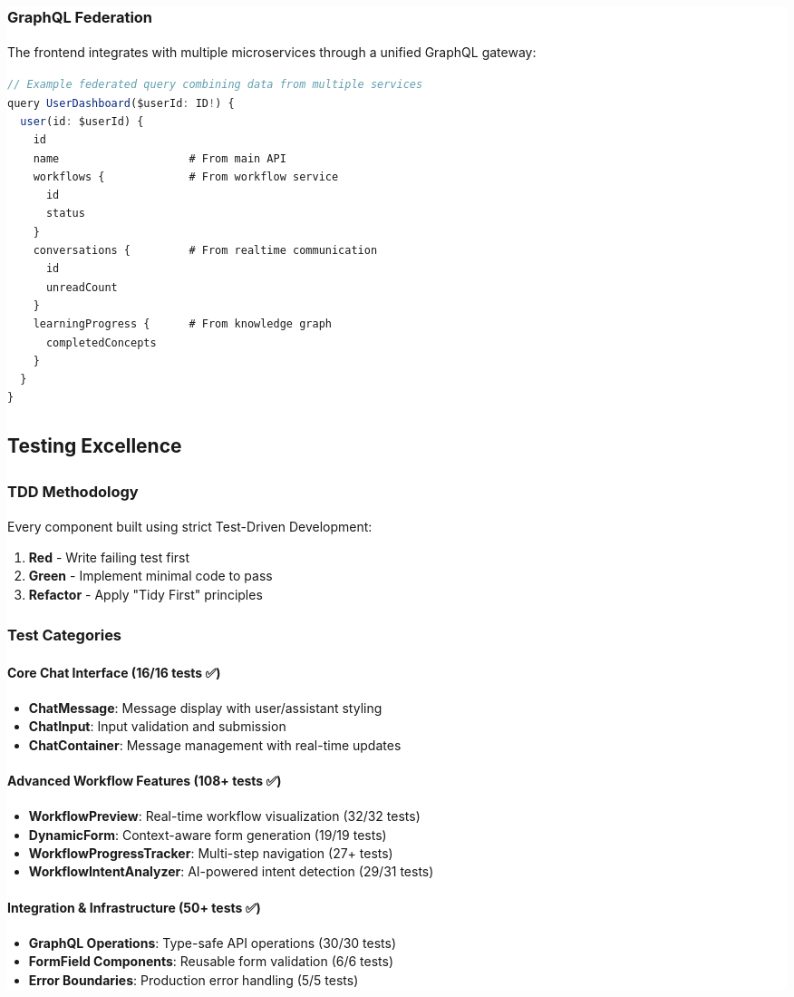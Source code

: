 ### GraphQL Federation

The frontend integrates with multiple microservices through a unified GraphQL gateway:

```typescript
// Example federated query combining data from multiple services
query UserDashboard($userId: ID!) {
  user(id: $userId) {
    id
    name                    # From main API
    workflows {             # From workflow service  
      id
      status
    }
    conversations {         # From realtime communication
      id
      unreadCount
    }
    learningProgress {      # From knowledge graph
      completedConcepts
    }
  }
}
```

## Testing Excellence

### TDD Methodology
Every component built using strict Test-Driven Development:
1. **Red** - Write failing test first
2. **Green** - Implement minimal code to pass
3. **Refactor** - Apply "Tidy First" principles

### Test Categories

#### Core Chat Interface (16/16 tests ✅)
- **ChatMessage**: Message display with user/assistant styling
- **ChatInput**: Input validation and submission
- **ChatContainer**: Message management with real-time updates

#### Advanced Workflow Features (108+ tests ✅)
- **WorkflowPreview**: Real-time workflow visualization (32/32 tests)
- **DynamicForm**: Context-aware form generation (19/19 tests)
- **WorkflowProgressTracker**: Multi-step navigation (27+ tests)
- **WorkflowIntentAnalyzer**: AI-powered intent detection (29/31 tests)

#### Integration & Infrastructure (50+ tests ✅)
- **GraphQL Operations**: Type-safe API operations (30/30 tests)
- **FormField Components**: Reusable form validation (6/6 tests)
- **Error Boundaries**: Production error handling (5/5 tests)

